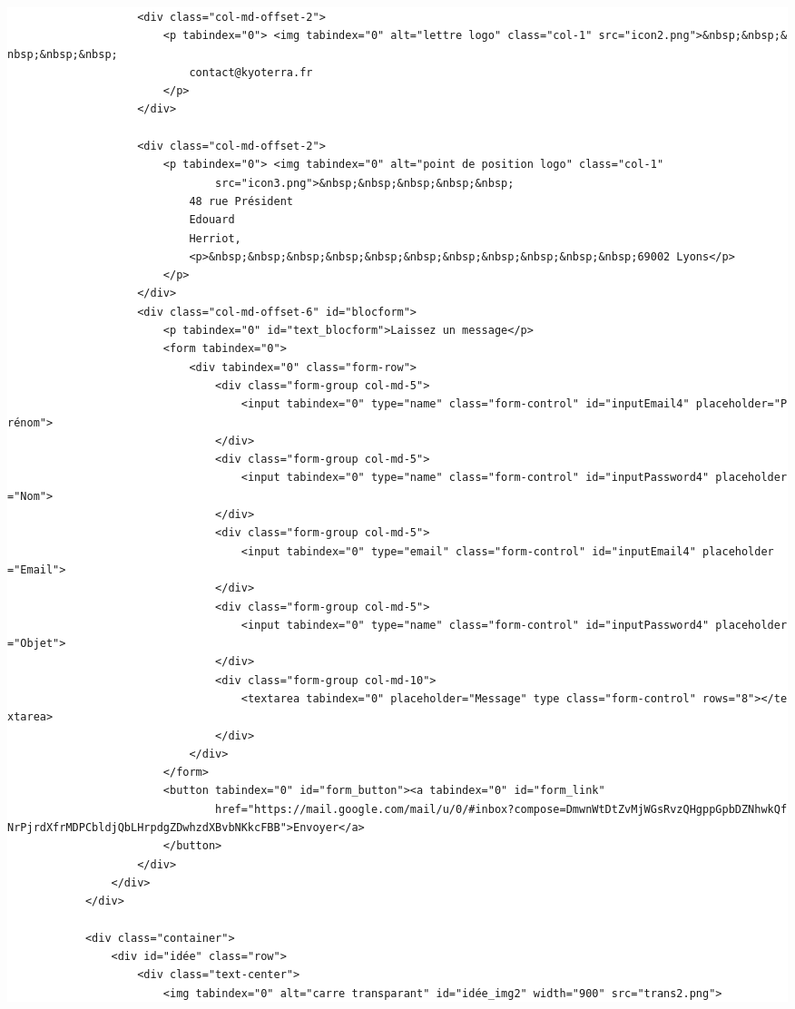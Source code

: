 						<div class="col-md-offset-2">
							<p tabindex="0"> <img tabindex="0" alt="lettre logo" class="col-1" src="icon2.png">&nbsp;&nbsp;&nbsp;&nbsp;&nbsp;
								contact@kyoterra.fr
							</p>
						</div>

						<div class="col-md-offset-2">
							<p tabindex="0"> <img tabindex="0" alt="point de position logo" class="col-1"
									src="icon3.png">&nbsp;&nbsp;&nbsp;&nbsp;&nbsp;
								48 rue Président
								Edouard
								Herriot,
								<p>&nbsp;&nbsp;&nbsp;&nbsp;&nbsp;&nbsp;&nbsp;&nbsp;&nbsp;&nbsp;&nbsp;69002 Lyons</p>
							</p>
						</div>
						<div class="col-md-offset-6" id="blocform">
							<p tabindex="0" id="text_blocform">Laissez un message</p>
							<form tabindex="0">
								<div tabindex="0" class="form-row">
									<div class="form-group col-md-5">
										<input tabindex="0" type="name" class="form-control" id="inputEmail4" placeholder="Prénom">
									</div>
									<div class="form-group col-md-5">
										<input tabindex="0" type="name" class="form-control" id="inputPassword4" placeholder="Nom">
									</div>
									<div class="form-group col-md-5">
										<input tabindex="0" type="email" class="form-control" id="inputEmail4" placeholder="Email">
									</div>
									<div class="form-group col-md-5">
										<input tabindex="0" type="name" class="form-control" id="inputPassword4" placeholder="Objet">
									</div>
									<div class="form-group col-md-10">
										<textarea tabindex="0" placeholder="Message" type class="form-control" rows="8"></textarea>
									</div>
								</div>
							</form>
							<button tabindex="0" id="form_button"><a tabindex="0" id="form_link"
									href="https://mail.google.com/mail/u/0/#inbox?compose=DmwnWtDtZvMjWGsRvzQHgppGpbDZNhwkQfNrPjrdXfrMDPCbldjQbLHrpdgZDwhzdXBvbNKkcFBB">Envoyer</a>
							</button>
						</div>
					</div>
				</div>

				<div class="container">
					<div id="idée" class="row">
						<div class="text-center">
							<img tabindex="0" alt="carre transparant" id="idée_img2" width="900" src="trans2.png">